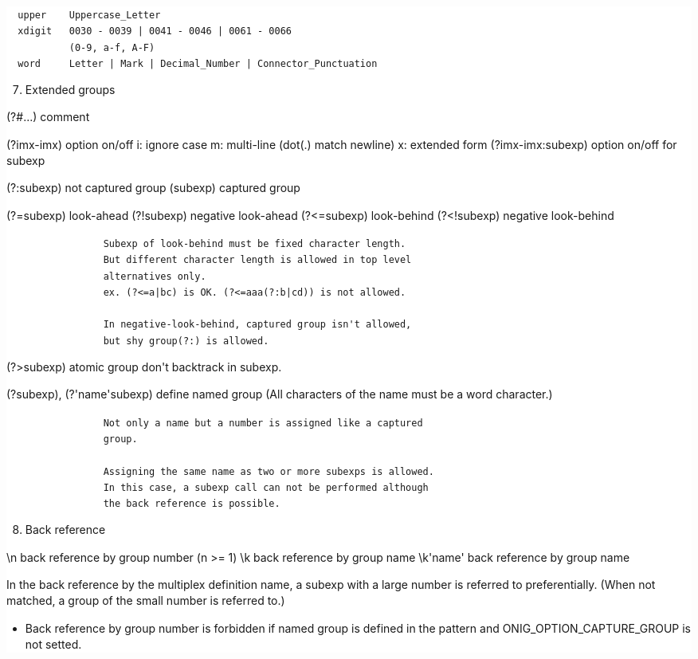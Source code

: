       upper    Uppercase_Letter
      xdigit   0030 - 0039 | 0041 - 0046 | 0061 - 0066
               (0-9, a-f, A-F)
      word     Letter | Mark | Decimal_Number | Connector_Punctuation



7. Extended groups

  (?#...)            comment

  (?imx-imx)         option on/off
                         i: ignore case
                         m: multi-line (dot(.) match newline)
                         x: extended form
  (?imx-imx:subexp)  option on/off for subexp

  (?:subexp)         not captured group
  (subexp)           captured group

  (?=subexp)         look-ahead
  (?!subexp)         negative look-ahead
  (?<=subexp)        look-behind
  (?<!subexp)        negative look-behind

                     Subexp of look-behind must be fixed character length.
                     But different character length is allowed in top level
                     alternatives only.
                     ex. (?<=a|bc) is OK. (?<=aaa(?:b|cd)) is not allowed.

                     In negative-look-behind, captured group isn't allowed, 
                     but shy group(?:) is allowed.

  (?>subexp)         atomic group
                     don't backtrack in subexp.

  (?<name>subexp), (?'name'subexp)
                     define named group
                     (All characters of the name must be a word character.)

                     Not only a name but a number is assigned like a captured
                     group.

                     Assigning the same name as two or more subexps is allowed.
                     In this case, a subexp call can not be performed although
                     the back reference is possible.


8. Back reference

  \n          back reference by group number (n >= 1)
  \k<name>    back reference by group name
  \k'name'    back reference by group name

  In the back reference by the multiplex definition name,
  a subexp with a large number is referred to preferentially.
  (When not matched, a group of the small number is referred to.)

  * Back reference by group number is forbidden if named group is defined 
    in the pattern and ONIG_OPTION_CAPTURE_GROUP is not setted.
